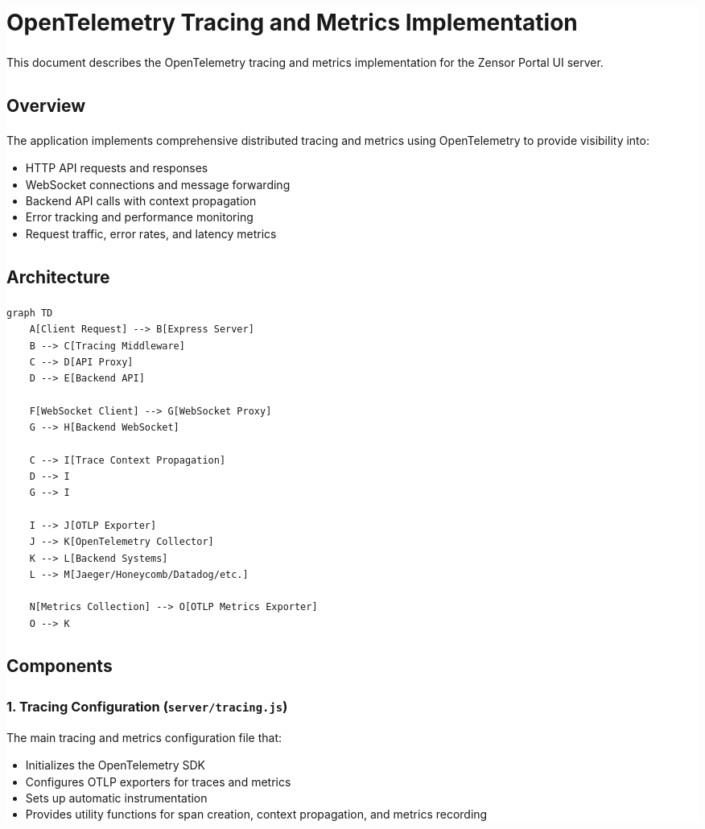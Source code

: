 # OpenTelemetry Tracing and Metrics Implementation

This document describes the OpenTelemetry tracing and metrics implementation for the Zensor Portal UI server.

## Overview

The application implements comprehensive distributed tracing and metrics using OpenTelemetry to provide visibility into:
- HTTP API requests and responses
- WebSocket connections and message forwarding
- Backend API calls with context propagation
- Error tracking and performance monitoring
- Request traffic, error rates, and latency metrics

## Architecture

```mermaid
graph TD
    A[Client Request] --> B[Express Server]
    B --> C[Tracing Middleware]
    C --> D[API Proxy]
    D --> E[Backend API]
    
    F[WebSocket Client] --> G[WebSocket Proxy]
    G --> H[Backend WebSocket]
    
    C --> I[Trace Context Propagation]
    D --> I
    G --> I
    
    I --> J[OTLP Exporter]
    J --> K[OpenTelemetry Collector]
    K --> L[Backend Systems]
    L --> M[Jaeger/Honeycomb/Datadog/etc.]
    
    N[Metrics Collection] --> O[OTLP Metrics Exporter]
    O --> K
```

## Components

### 1. Tracing Configuration (`server/tracing.js`)

The main tracing and metrics configuration file that:
- Initializes the OpenTelemetry SDK
- Configures OTLP exporters for traces and metrics
- Sets up automatic instrumentation
- Provides utility functions for span creation, context propagation, and metrics recording
